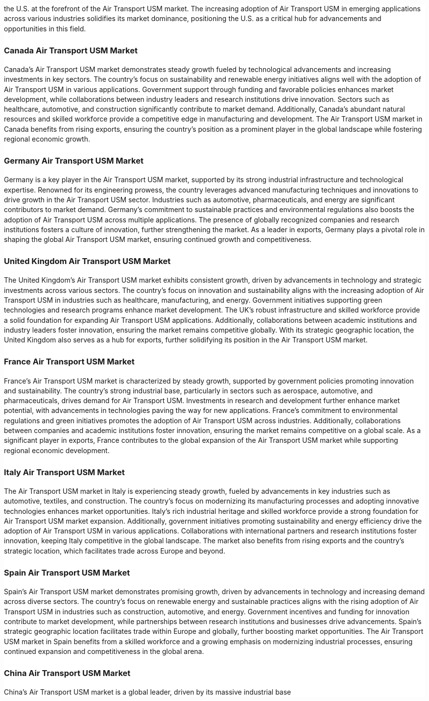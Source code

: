 the U.S. at the forefront of the Air Transport USM market. The increasing adoption of Air Transport USM in emerging applications across various industries solidifies its market dominance, positioning the U.S. as a critical hub for advancements and opportunities in this field.</p><h3>Canada Air Transport USM Market</h3><p>Canada&rsquo;s Air Transport USM market demonstrates steady growth fueled by technological advancements and increasing investments in key sectors. The country&rsquo;s focus on sustainability and renewable energy initiatives aligns well with the adoption of Air Transport USM in various applications. Government support through funding and favorable policies enhances market development, while collaborations between industry leaders and research institutions drive innovation. Sectors such as healthcare, automotive, and construction significantly contribute to market demand. Additionally, Canada&rsquo;s abundant natural resources and skilled workforce provide a competitive edge in manufacturing and development. The Air Transport USM market in Canada benefits from rising exports, ensuring the country&rsquo;s position as a prominent player in the global landscape while fostering regional economic growth.</p><h3>Germany Air Transport USM Market</h3><p>Germany is a key player in the Air Transport USM market, supported by its strong industrial infrastructure and technological expertise. Renowned for its engineering prowess, the country leverages advanced manufacturing techniques and innovations to drive growth in the Air Transport USM sector. Industries such as automotive, pharmaceuticals, and energy are significant contributors to market demand. Germany&rsquo;s commitment to sustainable practices and environmental regulations also boosts the adoption of Air Transport USM across multiple applications. The presence of globally recognized companies and research institutions fosters a culture of innovation, further strengthening the market. As a leader in exports, Germany plays a pivotal role in shaping the global Air Transport USM market, ensuring continued growth and competitiveness.</p><h3>United Kingdom Air Transport USM Market</h3><p>The United Kingdom&rsquo;s Air Transport USM market exhibits consistent growth, driven by advancements in technology and strategic investments across various sectors. The country&rsquo;s focus on innovation and sustainability aligns with the increasing adoption of Air Transport USM in industries such as healthcare, manufacturing, and energy. Government initiatives supporting green technologies and research programs enhance market development. The UK&rsquo;s robust infrastructure and skilled workforce provide a solid foundation for expanding Air Transport USM applications. Additionally, collaborations between academic institutions and industry leaders foster innovation, ensuring the market remains competitive globally. With its strategic geographic location, the United Kingdom also serves as a hub for exports, further solidifying its position in the Air Transport USM market.</p><h3>France Air Transport USM Market</h3><p>France&rsquo;s Air Transport USM market is characterized by steady growth, supported by government policies promoting innovation and sustainability. The country&rsquo;s strong industrial base, particularly in sectors such as aerospace, automotive, and pharmaceuticals, drives demand for Air Transport USM. Investments in research and development further enhance market potential, with advancements in technologies paving the way for new applications. France&rsquo;s commitment to environmental regulations and green initiatives promotes the adoption of Air Transport USM across industries. Additionally, collaborations between companies and academic institutions foster innovation, ensuring the market remains competitive on a global scale. As a significant player in exports, France contributes to the global expansion of the Air Transport USM market while supporting regional economic development.</p><h3>Italy Air Transport USM Market</h3><p>The Air Transport USM market in Italy is experiencing steady growth, fueled by advancements in key industries such as automotive, textiles, and construction. The country&rsquo;s focus on modernizing its manufacturing processes and adopting innovative technologies enhances market opportunities. Italy&rsquo;s rich industrial heritage and skilled workforce provide a strong foundation for Air Transport USM market expansion. Additionally, government initiatives promoting sustainability and energy efficiency drive the adoption of Air Transport USM in various applications. Collaborations with international partners and research institutions foster innovation, keeping Italy competitive in the global landscape. The market also benefits from rising exports and the country&rsquo;s strategic location, which facilitates trade across Europe and beyond.</p><h3>Spain Air Transport USM Market</h3><p>Spain&rsquo;s Air Transport USM market demonstrates promising growth, driven by advancements in technology and increasing demand across diverse sectors. The country&rsquo;s focus on renewable energy and sustainable practices aligns with the rising adoption of Air Transport USM in industries such as construction, automotive, and energy. Government incentives and funding for innovation contribute to market development, while partnerships between research institutions and businesses drive advancements. Spain&rsquo;s strategic geographic location facilitates trade within Europe and globally, further boosting market opportunities. The Air Transport USM market in Spain benefits from a skilled workforce and a growing emphasis on modernizing industrial processes, ensuring continued expansion and competitiveness in the global arena.</p><h3>China Air Transport USM Market</h3><p>China&rsquo;s Air Transport USM market is a global leader, driven by its massive industrial base